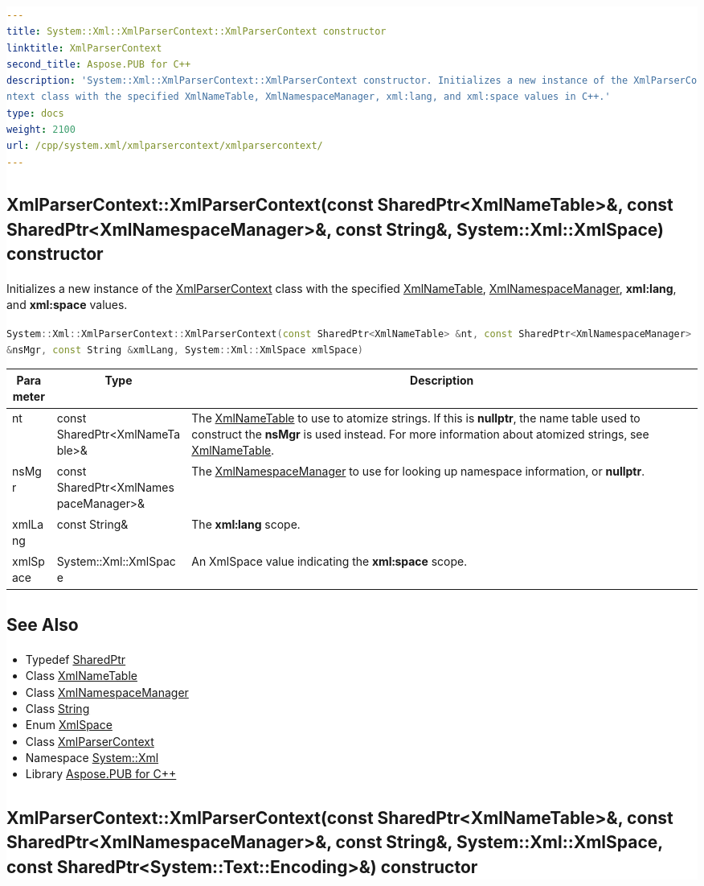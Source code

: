 ```yaml
---
title: System::Xml::XmlParserContext::XmlParserContext constructor
linktitle: XmlParserContext
second_title: Aspose.PUB for C++
description: 'System::Xml::XmlParserContext::XmlParserContext constructor. Initializes a new instance of the XmlParserContext class with the specified XmlNameTable, XmlNamespaceManager, xml:lang, and xml:space values in C++.'
type: docs
weight: 2100
url: /cpp/system.xml/xmlparsercontext/xmlparsercontext/
---
```

## XmlParserContext::XmlParserContext(const SharedPtr\<XmlNameTable\>\&, const SharedPtr\<XmlNamespaceManager\>\&, const String\&, System::Xml::XmlSpace) constructor


Initializes a new instance of the [XmlParserContext](../) class with the specified [XmlNameTable](../../xmlnametable/), [XmlNamespaceManager](../../xmlnamespacemanager/), **xml:lang**, and **xml:space** values.

```cpp
System::Xml::XmlParserContext::XmlParserContext(const SharedPtr<XmlNameTable> &nt, const SharedPtr<XmlNamespaceManager> &nsMgr, const String &xmlLang, System::Xml::XmlSpace xmlSpace)
```


| Parameter | Type | Description |
| --- | --- | --- |
| nt | const SharedPtr\<XmlNameTable\>\& | The [XmlNameTable](../../xmlnametable/) to use to atomize strings. If this is **nullptr**, the name table used to construct the **nsMgr** is used instead. For more information about atomized strings, see [XmlNameTable](../../xmlnametable/). |
| nsMgr | const SharedPtr\<XmlNamespaceManager\>\& | The [XmlNamespaceManager](../../xmlnamespacemanager/) to use for looking up namespace information, or **nullptr**. |
| xmlLang | const String\& | The **xml:lang** scope. |
| xmlSpace | System::Xml::XmlSpace | An XmlSpace value indicating the **xml:space** scope. |

## See Also

* Typedef [SharedPtr](../../../system/sharedptr/)
* Class [XmlNameTable](../../xmlnametable/)
* Class [XmlNamespaceManager](../../xmlnamespacemanager/)
* Class [String](../../../system/string/)
* Enum [XmlSpace](../../xmlspace/)
* Class [XmlParserContext](../)
* Namespace [System::Xml](../../)
* Library [Aspose.PUB for C++](../../../)
## XmlParserContext::XmlParserContext(const SharedPtr\<XmlNameTable\>\&, const SharedPtr\<XmlNamespaceManager\>\&, const String\&, System::Xml::XmlSpace, const SharedPtr\<System::Text::Encoding\>\&) constructor
